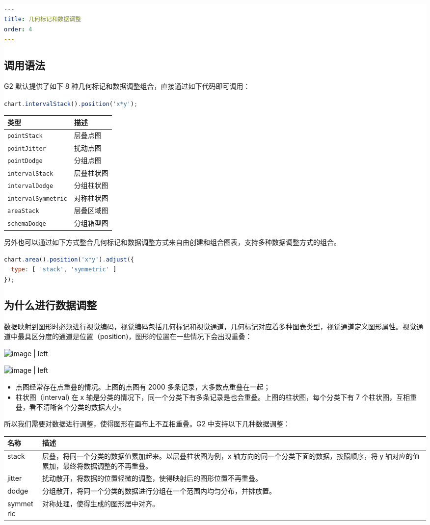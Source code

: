 ```yaml
---
title: 几何标记和数据调整
order: 4
---
```


## 调用语法

G2 默认提供了如下 8 种几何标记和数据调整组合，直接通过如下代码即可调用：

```js
chart.intervalStack().position('x*y');
```

| 类型 | 描述 |
| :--- | :--- |
| `pointStack` | 层叠点图 |
| `pointJitter` | 扰动点图 |
| `pointDodge` | 分组点图 |
| `intervalStack` | 层叠柱状图 |
| `intervalDodge` | 分组柱状图 |
| `intervalSymmetric` | 对称柱状图 |
| `areaStack` | 层叠区域图 |
| `schemaDodge` | 分组箱型图 |

另外也可以通过如下方式整合几何标记和数据调整方式来自由创建和组合图表，支持多种数据调整方式的组合。

```js
chart.area().position('x*y').adjust({
  type: [ 'stack', 'symmetric' ]
});
```

## 为什么进行数据调整

数据映射到图形时必须进行视觉编码，视觉编码包括几何标记和视觉通道，几何标记对应着多种图表类型，视觉通道定义图形属性。视觉通道中最具区分度的通道是位置（position)，图形的位置在一些情况下会出现重叠：

![image | left](https://zos.alipayobjects.com/skylark/528124ab-44e3-4744-9996-283b331690a7/attach/900/9d685a74d48ecac5/image.png "")

![image | left](https://zos.alipayobjects.com/basement/skylark/0ad680ae14791774987343584d17d3/attach/4080/900/image.png "")

* 点图经常存在点重叠的情况。上图的点图有 2000 多条记录，大多数点重叠在一起；
* 柱状图（interval) 在 x 轴是分类的情况下，同一个分类下有多条记录是也会重叠。上图的柱状图，每个分类下有 7 个柱状图，互相重叠，看不清晰各个分类的数据大小。

所以我们需要对数据进行调整，使得图形在画布上不互相重叠。G2 中支持以下几种数据调整：

| 名称 | 描述 |
| :--- | :--- |
| stack | 层叠，将同一个分类的数据值累加起来。以层叠柱状图为例，x 轴方向的同一个分类下面的数据，按照顺序，将 y 轴对应的值累加，最终将数据调整的不再重叠。 |
| jitter | 扰动散开，将数据的位置轻微的调整，使得映射后的图形位置不再重叠。 |
| dodge | 分组散开，将同一个分类的数据进行分组在一个范围内均匀分布，并排放置。 |
| symmetric | 对称处理，使得生成的图形居中对齐。 |
